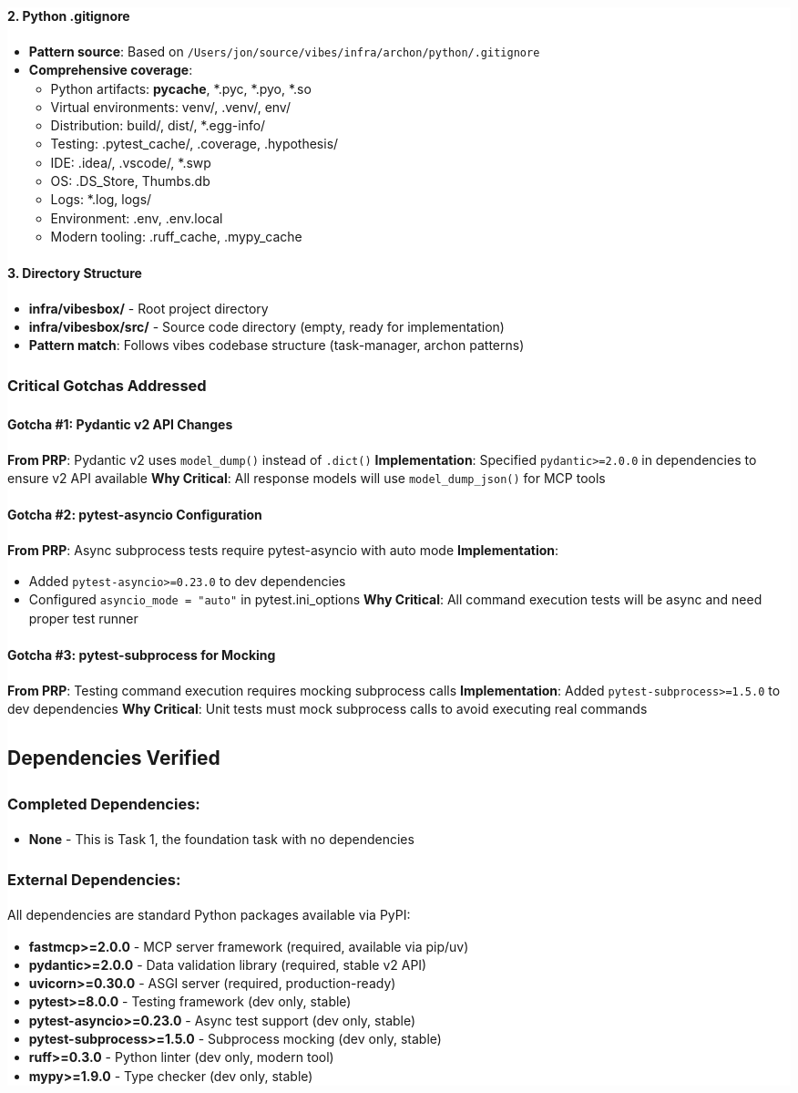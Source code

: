 #### 2. Python .gitignore
- **Pattern source**: Based on `/Users/jon/source/vibes/infra/archon/python/.gitignore`
- **Comprehensive coverage**:
  - Python artifacts: __pycache__, *.pyc, *.pyo, *.so
  - Virtual environments: venv/, .venv/, env/
  - Distribution: build/, dist/, *.egg-info/
  - Testing: .pytest_cache/, .coverage, .hypothesis/
  - IDE: .idea/, .vscode/, *.swp
  - OS: .DS_Store, Thumbs.db
  - Logs: *.log, logs/
  - Environment: .env, .env.local
  - Modern tooling: .ruff_cache, .mypy_cache

#### 3. Directory Structure
- **infra/vibesbox/** - Root project directory
- **infra/vibesbox/src/** - Source code directory (empty, ready for implementation)
- **Pattern match**: Follows vibes codebase structure (task-manager, archon patterns)

### Critical Gotchas Addressed

#### Gotcha #1: Pydantic v2 API Changes
**From PRP**: Pydantic v2 uses `model_dump()` instead of `.dict()`
**Implementation**: Specified `pydantic>=2.0.0` in dependencies to ensure v2 API available
**Why Critical**: All response models will use `model_dump_json()` for MCP tools

#### Gotcha #2: pytest-asyncio Configuration
**From PRP**: Async subprocess tests require pytest-asyncio with auto mode
**Implementation**:
- Added `pytest-asyncio>=0.23.0` to dev dependencies
- Configured `asyncio_mode = "auto"` in pytest.ini_options
**Why Critical**: All command execution tests will be async and need proper test runner

#### Gotcha #3: pytest-subprocess for Mocking
**From PRP**: Testing command execution requires mocking subprocess calls
**Implementation**: Added `pytest-subprocess>=1.5.0` to dev dependencies
**Why Critical**: Unit tests must mock subprocess calls to avoid executing real commands

## Dependencies Verified

### Completed Dependencies:
- **None** - This is Task 1, the foundation task with no dependencies

### External Dependencies:
All dependencies are standard Python packages available via PyPI:
- **fastmcp>=2.0.0** - MCP server framework (required, available via pip/uv)
- **pydantic>=2.0.0** - Data validation library (required, stable v2 API)
- **uvicorn>=0.30.0** - ASGI server (required, production-ready)
- **pytest>=8.0.0** - Testing framework (dev only, stable)
- **pytest-asyncio>=0.23.0** - Async test support (dev only, stable)
- **pytest-subprocess>=1.5.0** - Subprocess mocking (dev only, stable)
- **ruff>=0.3.0** - Python linter (dev only, modern tool)
- **mypy>=1.9.0** - Type checker (dev only, stable)
